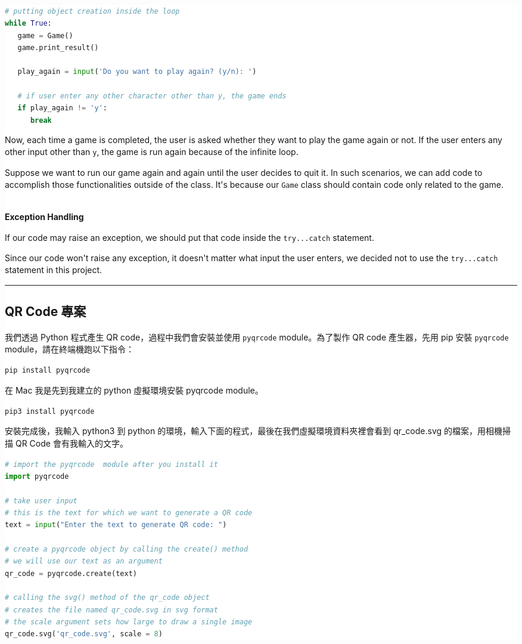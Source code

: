 ```python
# putting object creation inside the loop
while True:
   game = Game()
   game.print_result()

   play_again = input('Do you want to play again? (y/n): ')

   # if user enter any other character other than y, the game ends
   if play_again != 'y':
      break
```

Now, each time a game is completed, the user is asked whether they want to play the game again or not. If the user enters any other input other than `y`, the game is run again because of the infinite loop.

Suppose we want to run our game again and again until the user decides to quit it. In such scenarios, we can add code to accomplish those functionalities outside of the class. It's because our `Game` class should contain code only related to the game.

\
**Exception Handling**

If our code may raise an exception, we should put that code inside the `try...catch` statement.

Since our code won't raise any exception, it doesn't matter what input the user enters, we decided not to use the `try...catch` statement in this project.



****

## QR Code 專案

我們透過 Python 程式產生  QR code，過程中我們會安裝並使用 `pyqrcode` module。為了製作 QR code 產生器，先用 pip 安裝 `pyqrcode` module，請在終端機跑以下指令：

```
pip install pyqrcode
```

在 Mac 我是先到我建立的 python 虛擬環境安裝 pyqrcode module。

```
pip3 install pyqrcode
```

安裝完成後，我輸入 python3 到 python 的環境，輸入下面的程式，最後在我們虛擬環境資料夾裡會看到 qr\_code.svg 的檔案，用相機掃描 QR Code 會有我輸入的文字。

```python
# import the pyqrcode  module after you install it
import pyqrcode

# take user input
# this is the text for which we want to generate a QR code
text = input("Enter the text to generate QR code: ")

# create a pyqrcode object by calling the create() method
# we will use our text as an argument
qr_code = pyqrcode.create(text)

# calling the svg() method of the qr_code object 
# creates the file named qr_code.svg in svg format
# the scale argument sets how large to draw a single image
qr_code.svg('qr_code.svg', scale = 8)
```
